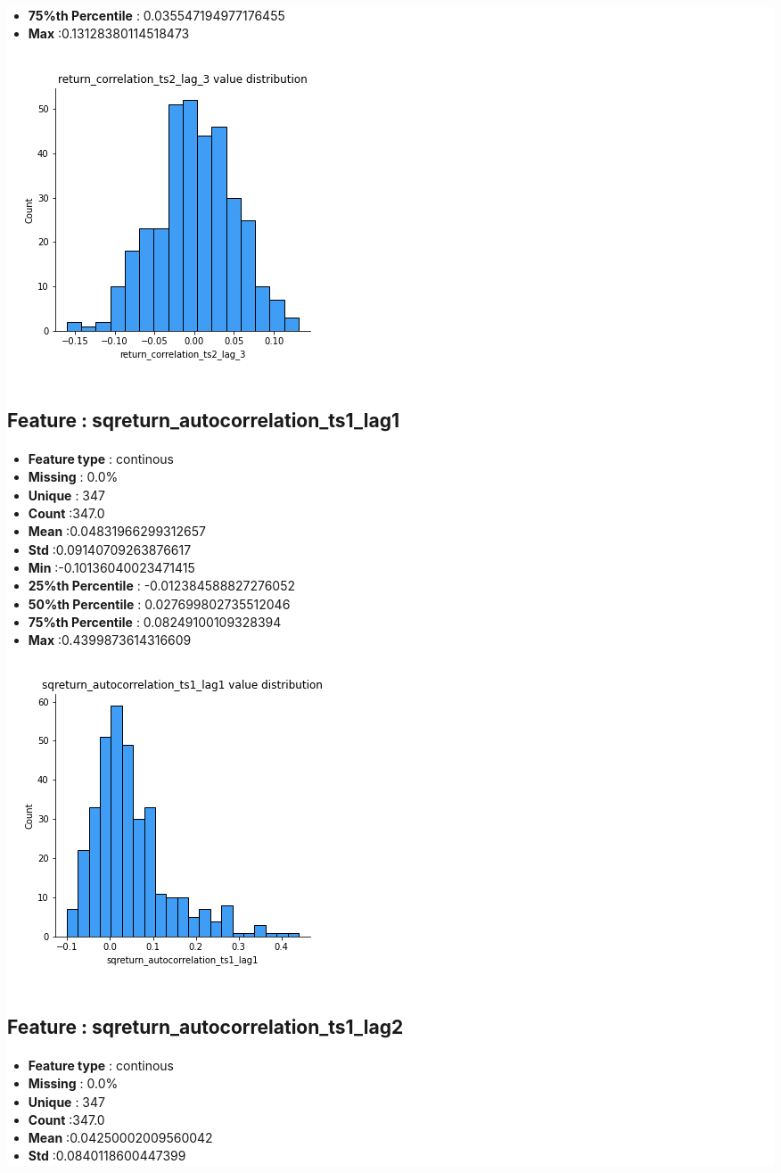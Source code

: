 - **75%th Percentile** : 0.035547194977176455
- **Max** :0.13128380114518473

![](return_correlation_ts2_lag_3.png)
## Feature : sqreturn_autocorrelation_ts1_lag1
- **Feature type** : continous
- **Missing** : 0.0%
- **Unique** : 347
- **Count** :347.0
- **Mean** :0.04831966299312657
- **Std** :0.09140709263876617
- **Min** :-0.10136040023471415
- **25%th Percentile** : -0.012384588827276052
- **50%th Percentile** : 0.027699802735512046
- **75%th Percentile** : 0.08249100109328394
- **Max** :0.4399873614316609

![](sqreturn_autocorrelation_ts1_lag1.png)
## Feature : sqreturn_autocorrelation_ts1_lag2
- **Feature type** : continous
- **Missing** : 0.0%
- **Unique** : 347
- **Count** :347.0
- **Mean** :0.04250002009560042
- **Std** :0.0840118600447399
